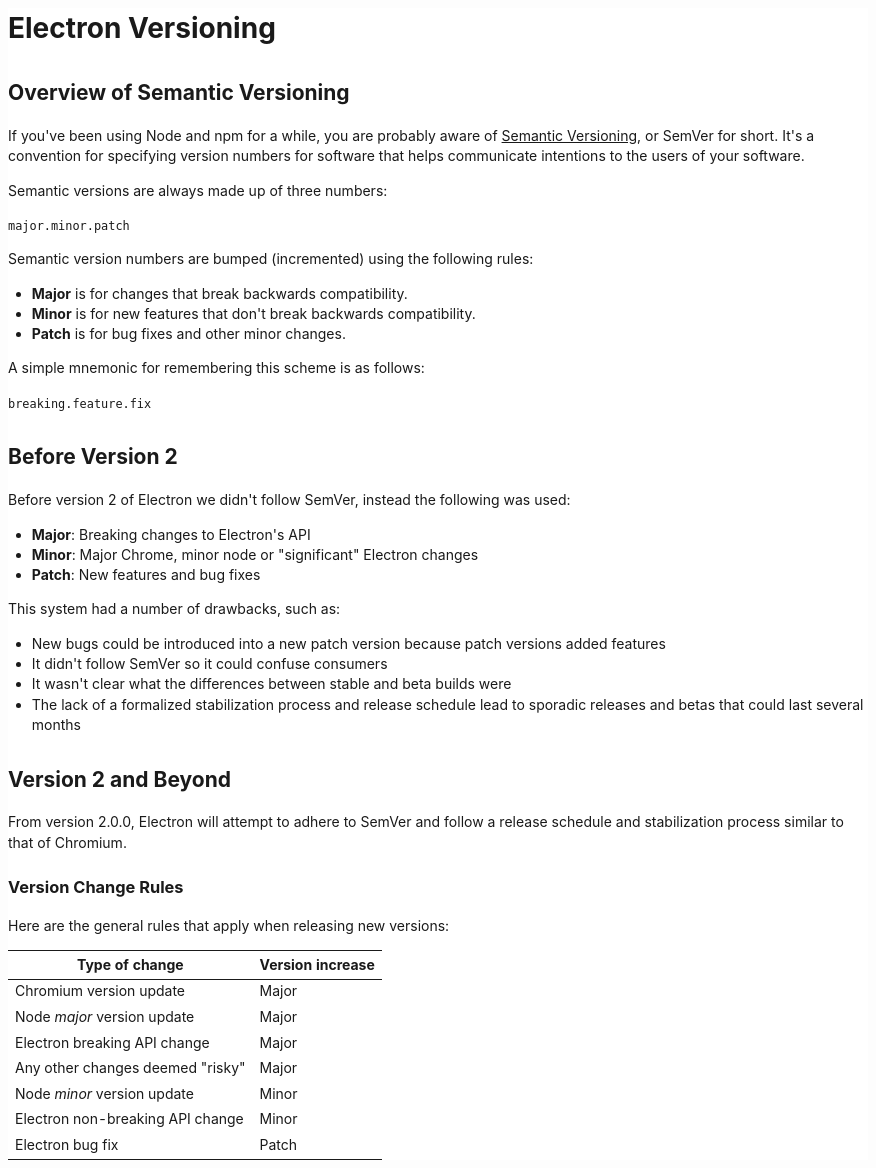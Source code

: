 # Electron Versioning

## Overview of Semantic Versioning

If you've been using Node and npm for a while, you are probably aware of [Semantic Versioning], or SemVer for short. It's a convention for specifying version numbers for software that helps communicate intentions to the users of your software.

Semantic versions are always made up of three numbers:

```
major.minor.patch
```

Semantic version numbers are bumped (incremented) using the following rules:

* **Major** is for changes that break backwards compatibility.
* **Minor** is for new features that don't break backwards compatibility.
* **Patch** is for bug fixes and other minor changes.

A simple mnemonic for remembering this scheme is as follows:

```
breaking.feature.fix
```

## Before Version 2

Before version 2 of Electron we didn't follow SemVer, instead the following was used:

- **Major**: Breaking changes to Electron's API
- **Minor**: Major Chrome, minor node or "significant" Electron changes
- **Patch**: New features and bug fixes

This system had a number of drawbacks, such as:

- New bugs could be introduced into a new patch version because patch versions added features
- It didn't follow SemVer so it could confuse consumers
- It wasn't clear what the differences between stable and beta builds were
- The lack of a formalized stabilization process and release schedule lead to sporadic releases and betas that could last several months 

## Version 2 and Beyond

From version 2.0.0, Electron will attempt to adhere to SemVer and follow a 
release schedule and stabilization process similar to that of Chromium.

### Version Change Rules

Here are the general rules that apply when releasing new versions:

| Type of change | Version increase
|---|---
| Chromium version update | Major
| Node *major* version update | Major
| Electron breaking API change | Major
| Any other changes deemed "risky" | Major
| Node *minor* version update | Minor
| Electron non-breaking API change | Minor
| Electron bug fix | Patch


[Semantic Versioning]: http://semver.org
[pre-release identifier]: http://semver.org/#spec-item-9
[npm dist tag]: https://docs.npmjs.com/cli/dist-tag
[normal version]: http://semver.org/#spec-item-2
[Chromium release]: https://www.chromium.org/developers/calendar